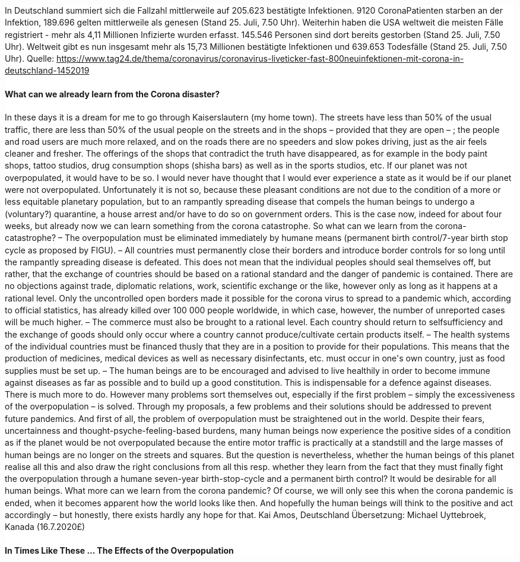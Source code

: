 In Deutschland summiert sich die Fallzahl mittlerweile auf 205.623 bestätigte Infektionen. 9120 CoronaPatienten starben an der Infektion, 189.696 gelten mittlerweile als genesen (Stand 25. Juli, 7.50 Uhr). Weiterhin haben die USA weltweit die meisten Fälle registriert - mehr als 4,11 Millionen Infizierte wurden erfasst. 145.546 Personen sind dort bereits gestorben (Stand 25. Juli, 7.50 Uhr).
Weltweit gibt es nun insgesamt mehr als 15,73 Millionen bestätigte Infektionen und 639.653 Todesfälle (Stand 25. Juli, 7.50 Uhr). Quelle: https://www.tag24.de/thema/coronavirus/coronavirus-liveticker-fast-800neuinfektionen-mit-corona-in-deutschland-1452019
#### What can we already learn from the Corona disaster?
In these days it is a dream for me to go through Kaiserslautern (my home town). The streets have less than 50% of the usual traffic, there are less than 50% of the usual people on the streets and in the shops – provided that they are open – ; the people and road users are much more relaxed, and on the roads there are no speeders and slow pokes driving, just as the air feels cleaner and fresher. The offerings of the shops that contradict the truth have disappeared, as for example in the body paint shops, tattoo studios, drug consumption shops (shisha bars) as well as in the sports studios, etc. If our planet was not overpopulated, it would have to be so. I would never have thought that I would ever experience a state as it would be if our planet were not overpopulated. Unfortunately it is not so, because these pleasant conditions are not due to the condition of a more or less equitable planetary population, but to an rampantly spreading disease that compels the human beings to undergo a (voluntary?) quarantine, a house arrest and/or have to do so on government orders. This is the case now, indeed for about four weeks, but already now we can learn something from the corona catastrophe.
So what can we learn from the corona-catastrophe? – The overpopulation must be eliminated immediately by humane means (permanent birth control/7-year birth stop cycle as proposed by FIGU). – All countries must permanently close their borders and introduce border controls for so long until the rampantly spreading disease is defeated. This does not mean that the individual peoples should seal themselves off, but rather, that the exchange of countries should be based on a rational standard and the danger of pandemic is contained. There are no objections against trade, diplomatic relations, work, scientific exchange or the like, however only as long as it happens at a rational level. Only the uncontrolled open borders made it possible for the corona virus to spread to a pandemic which, according to official statistics, has already killed over 100 000 people worldwide, in which case, however, the number of unreported cases will be much higher.
– The commerce must also be brought to a rational level. Each country should return to selfsufficiency and the exchange of goods should only occur where a country cannot produce/cultivate certain products itself. – The health systems of the individual countries must be financed thusly that they are in a position to provide for their populations. This means that the production of medicines, medical devices as well as necessary disinfectants, etc. must occur in one's own country, just as food supplies must be set up.
– The human beings are to be encouraged and advised to live healthily in order to become immune against diseases as far as possible and to build up a good constitution. This is indispensable for a defence against diseases.
There is much more to do. However many problems sort themselves out, especially if the first problem – simply the excessiveness of the overpopulation – is solved. Through my proposals, a few problems and their solutions should be addressed to prevent future pandemics.
And first of all, the problem of overpopulation must be straightened out in the world. Despite their fears, uncertainness and thought-psyche-feeling-based burdens, many human beings now experience the positive sides of a condition as if the planet would be not overpopulated because the entire motor traffic is practically at a standstill and the large masses of human beings are no longer on the streets and squares.
But the question is nevertheless, whether the human beings of this planet realise all this and also draw the right conclusions from all this resp. whether they learn from the fact that they must finally fight the overpopulation through a humane seven-year birth-stop-cycle and a permanent birth control? It would be desirable for all human beings.
What more can we learn from the corona pandemic? Of course, we will only see this when the corona pandemic is ended, when it becomes apparent how the world looks like then. And hopefully the human beings will think to the positive and act accordingly – but honestly, there exists hardly any hope for that.
Kai Amos, Deutschland Übersetzung: Michael Uyttebroek, Kanada (16.7.2020£)
#### In Times Like These ... The Effects of the Overpopulation